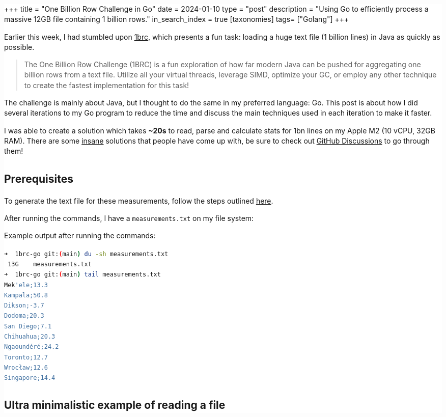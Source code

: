 +++
title = "One Billion Row Challenge in Go"
date = 2024-01-10
type = "post"
description = "Using Go to efficiently process a massive 12GB file containing 1 billion rows."
in_search_index = true
[taxonomies]
tags= ["Golang"]
+++

Earlier this week, I had stumbled upon [1brc](https://github.com/gunnarmorling/1brc), which presents a fun task: loading a huge text file (1 billion lines) in Java as quickly as possible.

> The One Billion Row Challenge (1BRC) is a fun exploration of how far modern Java can be pushed for aggregating one billion rows from a text file. Utilize all your virtual threads, leverage SIMD, optimize your GC, or employ any other technique to create the fastest implementation for this task!

The challenge is mainly about Java, but I thought to do the same in my preferred language: Go. This post is about how I did several iterations to my Go program to reduce the time and discuss the main techniques used in each iteration to make it faster.

I was able to create a solution which takes **~20s** to read, parse and calculate stats for 1bn lines on my Apple M2 (10 vCPU, 32GB RAM).
There are some [insane](https://github.com/gunnarmorling/1brc/discussions/138) solutions that people have come up with, be sure to check out [GitHub Discussions](https://github.com/gunnarmorling/1brc/discussions) to go through them! 

## Prerequisites

To generate the text file for these measurements, follow the steps outlined [here](https://github.com/gunnarmorling/1brc?tab=readme-ov-file#prerequisites).

After running the commands, I have a `measurements.txt` on my file system:

Example output after running the commands:

```sh
➜  1brc-go git:(main) du -sh measurements.txt
 13G	measurements.txt
➜  1brc-go git:(main) tail measurements.txt
Mek'ele;13.3
Kampala;50.8
Dikson;-3.7
Dodoma;20.3
San Diego;7.1
Chihuahua;20.3
Ngaoundéré;24.2
Toronto;12.7
Wrocław;12.6
Singapore;14.4
```


## Ultra minimalistic example of reading a file
